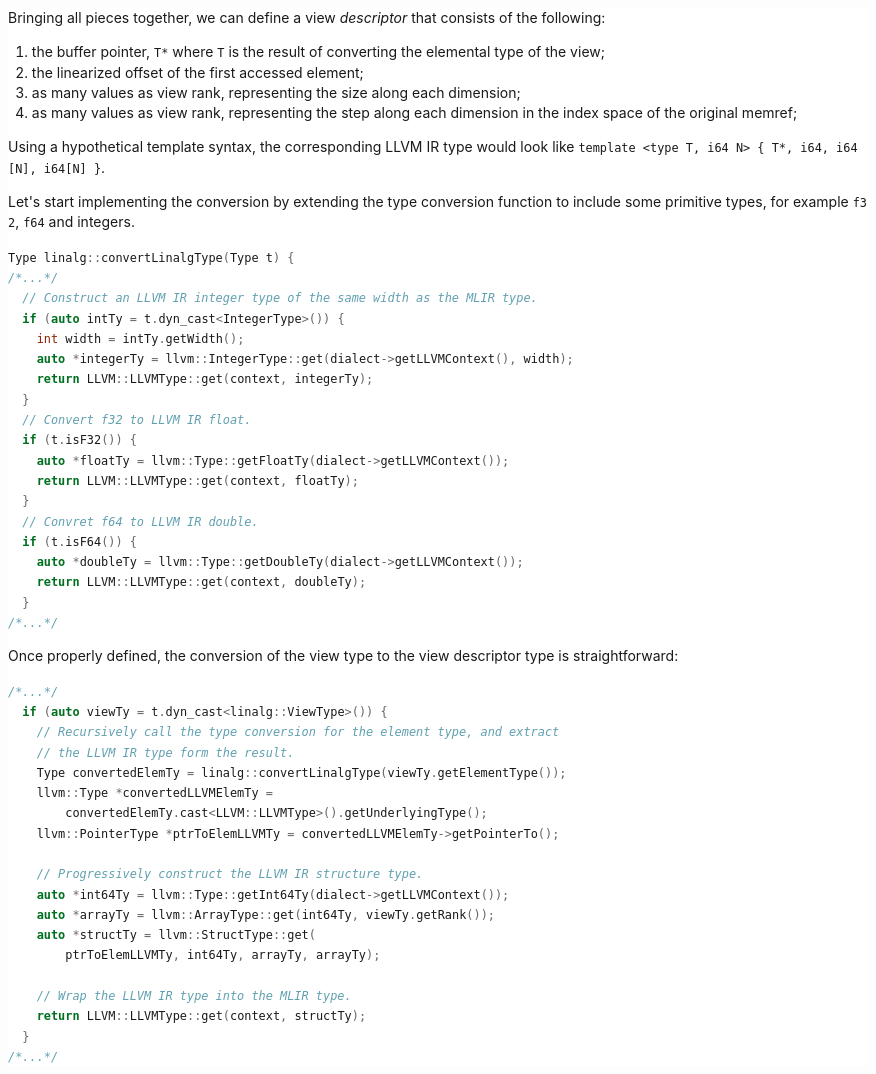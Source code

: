 Bringing all pieces together, we can define a view _descriptor_ that consists of
the following:

1.  the buffer pointer, `T*` where `T` is the result of converting the elemental
    type of the view;
1.  the linearized offset of the first accessed element;
1.  as many values as view rank, representing the size along each dimension;
1.  as many values as view rank, representing the step along each dimension in
    the index space of the original memref;

Using a hypothetical template syntax, the corresponding LLVM IR type would look
like `template <type T, i64 N> { T*, i64, i64[N], i64[N] }`.

Let's start implementing the conversion by extending the type conversion
function to include some primitive types, for example `f32`, `f64` and integers.

```c++
Type linalg::convertLinalgType(Type t) {
/*...*/
  // Construct an LLVM IR integer type of the same width as the MLIR type.
  if (auto intTy = t.dyn_cast<IntegerType>()) {
    int width = intTy.getWidth();
    auto *integerTy = llvm::IntegerType::get(dialect->getLLVMContext(), width);
    return LLVM::LLVMType::get(context, integerTy);
  }
  // Convert f32 to LLVM IR float.
  if (t.isF32()) {
    auto *floatTy = llvm::Type::getFloatTy(dialect->getLLVMContext());
    return LLVM::LLVMType::get(context, floatTy);
  }
  // Convret f64 to LLVM IR double.
  if (t.isF64()) {
    auto *doubleTy = llvm::Type::getDoubleTy(dialect->getLLVMContext());
    return LLVM::LLVMType::get(context, doubleTy);
  }
/*...*/
```

Once properly defined, the conversion of the view type to the view descriptor
type is straightforward:

```c++
/*...*/
  if (auto viewTy = t.dyn_cast<linalg::ViewType>()) {
    // Recursively call the type conversion for the element type, and extract
    // the LLVM IR type form the result.
    Type convertedElemTy = linalg::convertLinalgType(viewTy.getElementType());
    llvm::Type *convertedLLVMElemTy =
        convertedElemTy.cast<LLVM::LLVMType>().getUnderlyingType();
    llvm::PointerType *ptrToElemLLVMTy = convertedLLVMElemTy->getPointerTo();

    // Progressively construct the LLVM IR structure type.
    auto *int64Ty = llvm::Type::getInt64Ty(dialect->getLLVMContext());
    auto *arrayTy = llvm::ArrayType::get(int64Ty, viewTy.getRank());
    auto *structTy = llvm::StructType::get(
        ptrToElemLLVMTy, int64Ty, arrayTy, arrayTy);

    // Wrap the LLVM IR type into the MLIR type.
    return LLVM::LLVMType::get(context, structTy);
  }
/*...*/
```
